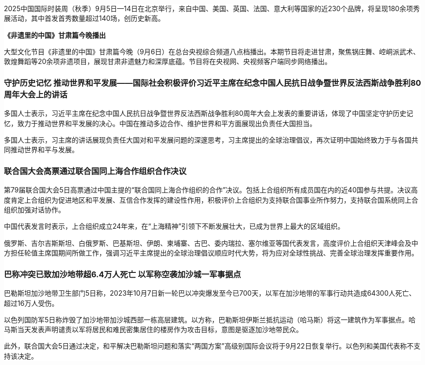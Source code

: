2025中国国际时装周（秋季）9月5日—14日在北京举行，来自中国、美国、英国、法国、意大利等国家的近230个品牌，将呈现180余项秀展活动，其中首发首秀数量超过140场，创历史新高。

**《非遗里的中国》甘肃篇今晚播出**

大型文化节目《非遗里的中国》甘肃篇今晚（9月6日）在总台央视综合频道八点档播出。本期节目将走进甘肃，聚焦锅庄舞、崆峒派武术、敦煌舞蹈等20余项非遗项目，展现甘肃非遗魅力和深厚底蕴。节目将在央视网、央视频客户端同步网络播出。

<iframe
    width="100%"
    height="450"
    src="https://content-static.cctvnews.cctv.com/snow-book/video.html?item_id=2997949302880768564&track_id=D98430E9-43BA-4A2D-BCE7-56E898393EA0_778997300395"
></iframe>

### 守护历史记忆 推动世界和平发展——国际社会积极评价习近平主席在纪念中国人民抗日战争暨世界反法西斯战争胜利80周年大会上的讲话

多国人士表示，习近平主席在纪念中国人民抗日战争暨世界反法西斯战争胜利80周年大会上发表的重要讲话，体现了中国坚定守护历史记忆，致力于推动世界和平发展的决心。中国在推动多边合作、维护世界和平方面展现出负责任大国担当。

多国人士表示，习主席的讲话展现负责任大国对和平发展问题的深邃思考，习主席提出的全球治理倡议，再次证明中国始终致力于与各国共同推动世界和平与发展。

<iframe
    width="100%"
    height="450"
    src="https://content-static.cctvnews.cctv.com/snow-book/video.html?item_id=8427693388615929160&track_id=20B58DA2-C0DD-4CF1-8481-03628DC190DC_778997313448"
></iframe>

### 联合国大会高票通过联合国同上海合作组织合作决议

第79届联合国大会5日高票通过中国主提的“联合国同上海合作组织的合作”决议。包括上合组织所有成员国在内的近40国参与共提。决议高度肯定上合组织为促进地区和平发展、互信合作发挥的建设性作用，积极评价上合组织为支持联合国事业所作努力，支持联合国系统同上合组织加强对话协作。

中国代表发言时表示，上合组织成立24年来，在“上海精神”引领下不断发展壮大，已成为世界上最大的区域组织。

俄罗斯、吉尔吉斯斯坦、白俄罗斯、巴基斯坦、伊朗、柬埔寨、古巴、委内瑞拉、塞尔维亚等国代表发言，高度评价上合组织天津峰会及中方担任轮值主席国期间所做工作，强调习近平主席提出的全球治理倡议顺应时代大势，将为应对全球性挑战、完善全球治理发挥重要作用。

<iframe
    width="100%"
    height="450"
    src="https://content-static.cctvnews.cctv.com/snow-book/video.html?item_id=16134704402081105867&track_id=9050213F-8CC7-402B-AD32-62F5D4CD7B49_778997320624"
></iframe>

### 巴称冲突已致加沙地带超6.4万人死亡 以军称空袭加沙城一军事据点

巴勒斯坦加沙地带卫生部门5日称，2023年10月7日新一轮巴以冲突爆发至今已700天，以军在加沙地带的军事行动共造成64300人死亡、超过16万人受伤。

以色列国防军5日称炸毁了加沙地带加沙城西部一栋高层建筑。以方称，巴勒斯坦伊斯兰抵抗运动（哈马斯）将这一建筑作为军事据点。哈马斯当天发表声明谴责以军将居民和难民密集居住的楼房作为攻击目标，意图是驱逐加沙地带民众。

此外，联合国大会5日通过决定，和平解决巴勒斯坦问题和落实“两国方案”高级别国际会议将于9月22日恢复举行。以色列和美国代表称不支持该决定。

<iframe
    width="100%"
    height="450"
    src="https://content-static.cctvnews.cctv.com/snow-book/video.html?item_id=14213132523524918257&track_id=8C896CF2-F77F-47EB-8555-141C5D37DAEA_778997326630"
></iframe>
